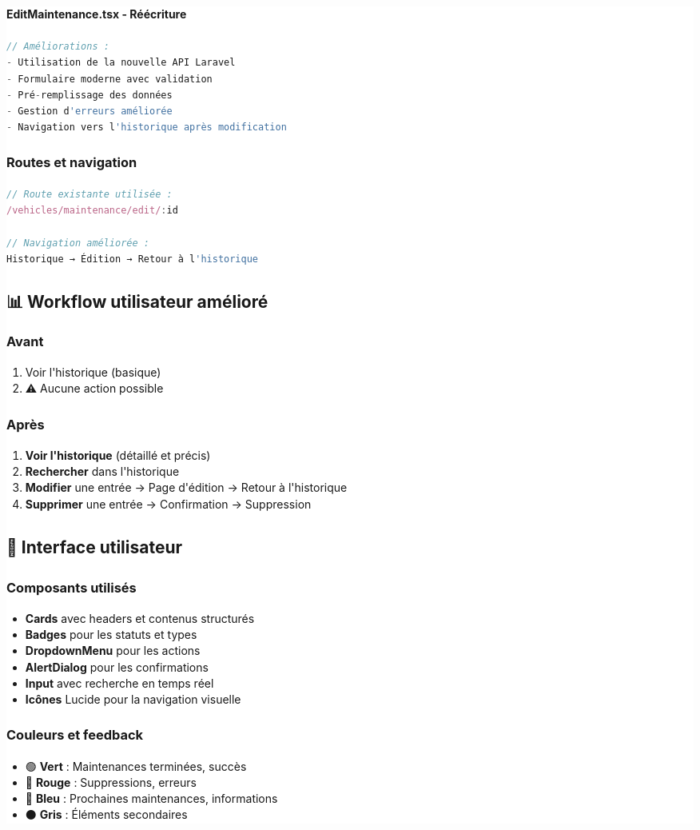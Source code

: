 #### EditMaintenance.tsx - Réécriture

```typescript
// Améliorations :
- Utilisation de la nouvelle API Laravel
- Formulaire moderne avec validation
- Pré-remplissage des données
- Gestion d'erreurs améliorée
- Navigation vers l'historique après modification
```

### Routes et navigation

```typescript
// Route existante utilisée :
/vehicles/maintenance/edit/:id

// Navigation améliorée :
Historique → Édition → Retour à l'historique
```

## 📊 Workflow utilisateur amélioré

### Avant

1. Voir l'historique (basique)
2. ⚠️ Aucune action possible

### Après

1. **Voir l'historique** (détaillé et précis)
2. **Rechercher** dans l'historique
3. **Modifier** une entrée → Page d'édition → Retour à l'historique
4. **Supprimer** une entrée → Confirmation → Suppression

## 🎨 Interface utilisateur

### Composants utilisés

- **Cards** avec headers et contenus structurés
- **Badges** pour les statuts et types
- **DropdownMenu** pour les actions
- **AlertDialog** pour les confirmations
- **Input** avec recherche en temps réel
- **Icônes** Lucide pour la navigation visuelle

### Couleurs et feedback

- 🟢 **Vert** : Maintenances terminées, succès
- 🔴 **Rouge** : Suppressions, erreurs
- 🔵 **Bleu** : Prochaines maintenances, informations
- ⚫ **Gris** : Éléments secondaires
